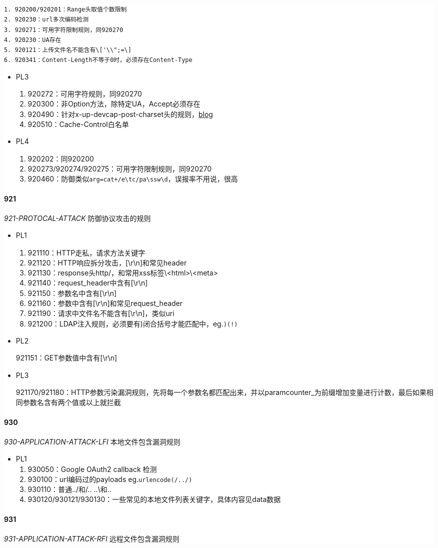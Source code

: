     
    1. 920200/920201：Range头取值个数限制
    2. 920230：url多次编码检测
    3. 920271：可用字符限制规则，同920270
    4. 920230：UA存在
    5. 920121：上传文件名不能含有\['\\";=\]
    6. 920341：Content-Length不等于0时，必须存在Content-Type
- PL3
    
    
    1. 920272：可用字符规则，同920270
    2. 920300：非Option方法，除特定UA，Accept必须存在
    3. 920490：针对x-up-devcap-post-charset头的规则，[blog](https://soroush.secproject.com/blog/2019/05/x-up-devcap-post-charset-header-in-aspnet-to-bypass-wafs-again/)
    4. 920510：Cache-Control白名单
- PL4
    
    
    1. 920202：同920200
    2. 920273/920274/920275：可用字符限制规则，同920270
    3. 920460：防御类似`arg=cat+/e\tc/pa\ssw\d`，误报率不用说，很高

#### 921

*921-PROTOCAL-ATTACK* 防御协议攻击的规则

- PL1
    
    
    1. 921110：HTTP走私，请求方法关键字
    2. 921120：HTTP响应拆分攻击，\[\\r\\n\]和常见header
    3. 921130：response头http/，和常用xss标签\\&lt;html&gt;\\&lt;meta&gt;
    4. 921140：request\_header中含有\[\\r\\n\]
    5. 921150：参数名中含有\[\\r\\n\]
    6. 921160：参数中含有\[\\r\\n\]和常见request\_header
    7. 921190：请求中文件名不能含有\[\\r\\n\]，类似uri
    8. 921200：LDAP注入规则，必须要有)闭合括号才能匹配中，eg.`)(!)`
- PL2
    
    921151：GET参数值中含有\[\\r\\n\]
- PL3
    
    921170/921180：HTTP参数污染漏洞规则，先将每一个参数名都匹配出来，并以paramcounter\_为前缀增加变量进行计数，最后如果相同参数名含有两个值或以上就拦截

#### 930

*930-APPLICATION-ATTACK-LFI* 本地文件包含漏洞规则

- PL1 
    1. 930050：Google OAuth2 callback 检测
    2. 930100：url编码过的payloads eg.`urlencode(/../)`
    3. 930110：普通../和/.. ..\\和..
    4. 930120/930121/930130：一些常见的本地文件列表关键字，具体内容见data数据

#### 931

*931-APPLICATION-ATTACK-RFI* 远程文件包含漏洞规则

